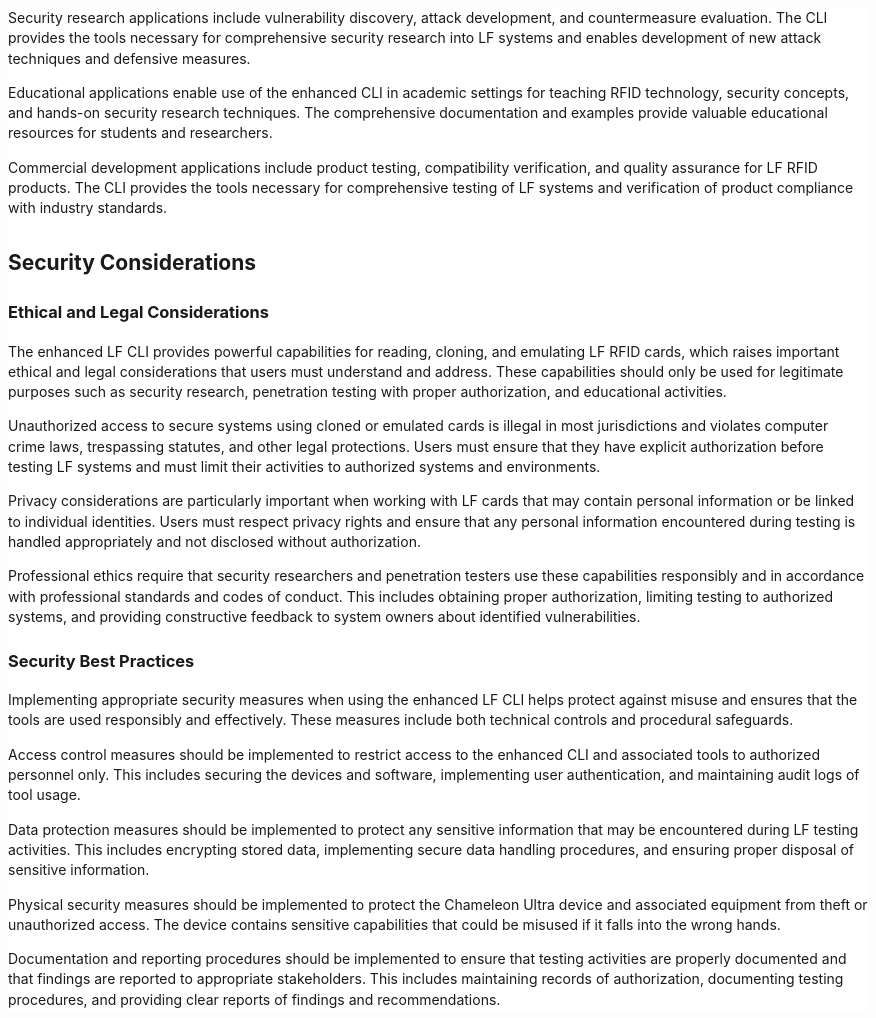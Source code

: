 Security research applications include vulnerability discovery, attack development, and countermeasure evaluation. The CLI provides the tools necessary for comprehensive security research into LF systems and enables development of new attack techniques and defensive measures.

Educational applications enable use of the enhanced CLI in academic settings for teaching RFID technology, security concepts, and hands-on security research techniques. The comprehensive documentation and examples provide valuable educational resources for students and researchers.

Commercial development applications include product testing, compatibility verification, and quality assurance for LF RFID products. The CLI provides the tools necessary for comprehensive testing of LF systems and verification of product compliance with industry standards.

## Security Considerations

### Ethical and Legal Considerations

The enhanced LF CLI provides powerful capabilities for reading, cloning, and emulating LF RFID cards, which raises important ethical and legal considerations that users must understand and address. These capabilities should only be used for legitimate purposes such as security research, penetration testing with proper authorization, and educational activities.

Unauthorized access to secure systems using cloned or emulated cards is illegal in most jurisdictions and violates computer crime laws, trespassing statutes, and other legal protections. Users must ensure that they have explicit authorization before testing LF systems and must limit their activities to authorized systems and environments.

Privacy considerations are particularly important when working with LF cards that may contain personal information or be linked to individual identities. Users must respect privacy rights and ensure that any personal information encountered during testing is handled appropriately and not disclosed without authorization.

Professional ethics require that security researchers and penetration testers use these capabilities responsibly and in accordance with professional standards and codes of conduct. This includes obtaining proper authorization, limiting testing to authorized systems, and providing constructive feedback to system owners about identified vulnerabilities.

### Security Best Practices

Implementing appropriate security measures when using the enhanced LF CLI helps protect against misuse and ensures that the tools are used responsibly and effectively. These measures include both technical controls and procedural safeguards.

Access control measures should be implemented to restrict access to the enhanced CLI and associated tools to authorized personnel only. This includes securing the devices and software, implementing user authentication, and maintaining audit logs of tool usage.

Data protection measures should be implemented to protect any sensitive information that may be encountered during LF testing activities. This includes encrypting stored data, implementing secure data handling procedures, and ensuring proper disposal of sensitive information.

Physical security measures should be implemented to protect the Chameleon Ultra device and associated equipment from theft or unauthorized access. The device contains sensitive capabilities that could be misused if it falls into the wrong hands.

Documentation and reporting procedures should be implemented to ensure that testing activities are properly documented and that findings are reported to appropriate stakeholders. This includes maintaining records of authorization, documenting testing procedures, and providing clear reports of findings and recommendations.

